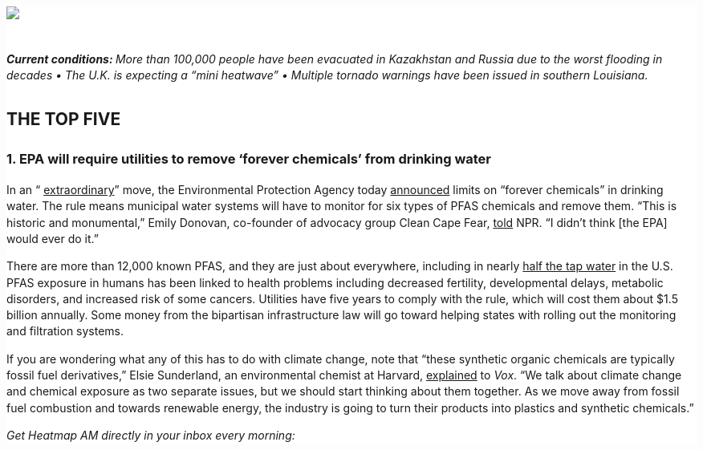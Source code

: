 <img src="https://heatmap.news/media-library/eyJhbGciOiJIUzI1NiIsInR5cCI6IkpXVCJ9.eyJpbWFnZSI6Imh0dHBzOi8vYXNzZXRzLnJibC5tcy81MDM0MDAwMC9vcmlnaW4ucG5nIiwiZXhwaXJlc19hdCI6MTc2ODQzODE2Nn0.7qLtGHwtvJDuHPOt-W4Ue-pqu3d_1ggV3S7sxzg1utg/image.png?width=1200&height=800&coordinates=0%2C1%2C0%2C1"/><br/><br/><p>
<em><strong>Current conditions: </strong>More than 100,000 people have been evacuated in Kazakhstan and Russia due to the worst flooding in decades • The U.K. is expecting a “mini heatwave” • Multiple tornado warnings have been issued in southern Louisiana.</em>
</p><h2>THE TOP FIVE</h2><h3>1. EPA will require utilities to remove ‘forever chemicals’ from drinking water</h3><p>
	In an “
	<a href="https://d2qwfv04.na1.hubspotlinks.com/Ctc/X+113/d2QWfV04/VWQTR-5BhG6BV91vpx5VSRCDW37H_hZ5cKP5vN8Vtb8z5nXHsW95jVnq6lZ3lmN2Pq1NtRR1fyN3DDSpBMbrVVW5Gmt-p4C0MHHW7Rmw5g8dk2qWW4d0WFx4SDL4BW6Pmw2550fx7kN6hJqzcV-6MGW1_V-W38mKSG4W5N6jhm6pvtxhW32bFkx6KpTXPW7Nh7m62HpT2FW8k_D_N27_k1TW8pXxym11-PdfW84SNDS6Y4MXlVqN40h5p5kjFW11wwJ21Cs-mqN4BnXg6gwrpkW3NQGPQ2hNkh1W5pMzP73Byck8W5z3Dq952FRj-W4klhx-40Sdt5W3fL1c12scswHW1CT2Jb5NQqGDW3RR4_k8g2St9W1nbGcr3Q7R1wW2D4ckl3GVsRCW5W1rs157t57dW7HJbrJ6g2fHDW4dFhMn3v6LNwN6NPHLlzCS5-W30fyp040dXsyV9D13-6wFK5dW83Pjv38F64wLW5VPyWZ5r0j6_W4WTVdz5L44QWW2NswWT8mXhmCW3FXrpG4_5mMgW3G2YWJ5hD-P0MZTxkg-_fJ8N7W5rm-z6N4hV7ZsDv4t65z3W2H-jBx22zBXKW8kCjtf7Qj0_YW1z94dK8W4jvyW62Ytxv7rP4nJW2rG8pQ4QslLhf69jMP-04" rel="noopener noreferrer" target="_blank">extraordinary</a>” move, the Environmental Protection Agency today <a href="https://d2qwfv04.na1.hubspotlinks.com/Ctc/X+113/d2QWfV04/VWQTR-5BhG6BV91vpx5VSRCDW37H_hZ5cKP5vN8Vtb6P5nXHsW5BWr2F6lZ3kBW1PmlMq3rrw2wW3WqpH01MvXYPW8sgVVc6DcJyrW8Yw2sp3F8_0_W40Hw5x4PsF0lW95Jxbp5Ljkc0W8H9y3h2TS9wQW4bgKMw5mB0DjW8L7plS1Hp_VkW8QtwLD8gS02PW7xpx3R57q-MXW6z0ll69bX9vxV1SzRv76jzkWW5hVVpR4cJYktW44l_Tr6ZqfKxW9dTKSN3lSxM-W2dGLbs93-R5qW3vG_pF7_7mtDN5fN48KhZwd7W3Njqxr3-gcbyW4ZBmPj8WC2XnW2qqYQ45kvTSbN8V9v1ZjgD0hW6KMHTg3BBp_NW34xlwK9bMq7jW1N5Hlr1wjGNtW5HYbjw90Hfm0W6XD28j5CM-MRW1MWN4-5CZH88W8YzvrR901kCRW5g80-b5hC4-jVB7Dcd2hvy-hW1r0HL48KqkbYW6Zfcnl3KTN5Lf6JC1-n04" rel="noopener noreferrer" target="_blank">announced</a> limits on “forever chemicals” in drinking water. The rule means municipal water systems will have to monitor for six types of PFAS chemicals and remove them. “This is historic and monumental,” Emily Donovan, co-founder of advocacy group Clean Cape Fear, <a href="https://d2qwfv04.na1.hubspotlinks.com/Ctc/X+113/d2QWfV04/VWQTR-5BhG6BV91vpx5VSRCDW37H_hZ5cKP5vN8Vtb6v5nXHsW50kH_H6lZ3pMW3Ccs7g1CrXcWVnFBtd2HYKsgW4wTPQw2CCtXNW12Jg4d4s8Pk0VqkrdY4BP0JrV9By0X3cnTy5W6VqkVf1K0JzkW2H-PRl5m-Yj7W7RvVGf25NblFW79Pnwr1x_J8wW4v1GH44yckNjW7WJy4z8KjMJ4W7tZNMT5x9-8sW7xd6mk7fB3lGN6JhPPvp4nDKN6d7XwqtL8RwW2YPWhq1HcX_kVDqF-q73Nn1FW8cl7ND5MyLbvW5q-SQk3DN9VxW1wt44G8R330mW8yMWGm4fJMLBW1XVYnf5CQLr4W8zHH594yC1zwW4M9Yhd8pQNnPW1GW7gc5-7xcNW5GL9Ch8m9gGyW7Sr7BK7Tdx7_W70NSx27m_bzmW6hY-801T4bTlW76QGf03Q2HC1W4fQ-7D3JKKRzf8FcWVT04" rel="noopener noreferrer" target="_blank">told</a> NPR. “I didn’t think [the EPA] would ever do it.”
</p><p>
	There are more than 12,000 known PFAS, and they are just about everywhere, including in nearly 
	<a href="https://d2qwfv04.na1.hubspotlinks.com/Ctc/X+113/d2QWfV04/VWQTR-5BhG6BV91vpx5VSRCDW37H_hZ5cKP5vN8Vtb6v5nXHsW50kH_H6lZ3ndW3HgFDG6QRmPhV8CzxM2qlw7gW37mG8l3ppjr8VrJFQw4g87hFN4dG9Rhjc7-SW4JFVkt7v2fLCW7xMJ-P48c_tYW2m5vQR77rX0VW6MJL4M5248LZW8JFdQQ51MjJrW87G_1f54gm0LW78NGR92BgfR5W1P8WsM1xHGx5W3-ymQv8kL1rKW3_T7rT37LJWkVP5v1H1nrgvXW342nXp3FXt71W8mt1Ys4DLxtvW8495zq57ZcXgW5CQ64w2npj8dW1_rYGg5QjHkNW4wLN_M8nd8_RW2F-l391R1_FSW4lLvtg4Pcy3hW6lSzrk2ms3cjN42kqz1Yw5lMW2cS5ks51HSdCW73L-Rt8XFHHSW4D7fvP2JR1qHW84r4yS7GgLmwW40Skhx4m_LV6MpfpbMjF-Hjf665Yzd04" rel="noopener noreferrer" target="_blank">half the tap water</a> in the U.S. PFAS exposure in humans has been linked to health problems including decreased fertility, developmental delays, metabolic disorders, and increased risk of some cancers. Utilities have five years to comply with the rule, which will cost them about $1.5 billion annually. Some money from the bipartisan infrastructure law will go toward helping states with rolling out the monitoring and filtration systems.
</p><p>
	If you are wondering what any of this has to do with climate change, note that “these synthetic organic chemicals are typically fossil fuel derivatives,” Elsie Sunderland, an environmental chemist at Harvard, 
	<a href="https://d2qwfv04.na1.hubspotlinks.com/Ctc/X+113/d2QWfV04/VWQTR-5BhG6BV91vpx5VSRCDW37H_hZ5cKP5vN8Vtb8z3qn9gW95jsWP6lZ3mnW3S2_Zx4-sDtfVdg-zJ58pDRtW4_KFJn14VF5MW7h8SMY1xpyzQW4Gvgcj2v9VGKW6_Gx8Y95swykW9hZmN98zKzQhW2gh6q31C5STqW75ht0C3RKLJbW74s7ky7_977QW2dqkpp92-jbNW6N7jgS2trrsGW385dFr1rKKcXN6bTqw-n85G0W4GRt8Y5ft0s2W88WnVy85ptbgW8kNRZb1w2M8_W3X4x493l-HtsN9c_ym87t2qSW2NL_r6284LSHW1KrfJk5z-MfNW2HgX-v6fVNjZW4fsZnj6jcQVDN8_-jGP4-KNCW8qczSt3-K9BvW32mZh_8_LCYCW5BckMw4vLT2wN8wMMJxWx4QvW6s0qpc1qBmW1W2jPc7J3j4n9mf6vdsMW04" target="_blank">explained</a> to <em><em>Vox</em></em>. “We talk about climate change and chemical exposure as two separate issues, but we should start thinking about them together. As we move away from fossil fuel combustion and towards renewable energy, the industry is going to turn their products into plastics and synthetic chemicals.”
</p><div class="horizontal-rule"></div><p>
<em>
	Get Heatmap AM directly in your inbox every morning:<br/>
</em>
</p><p>